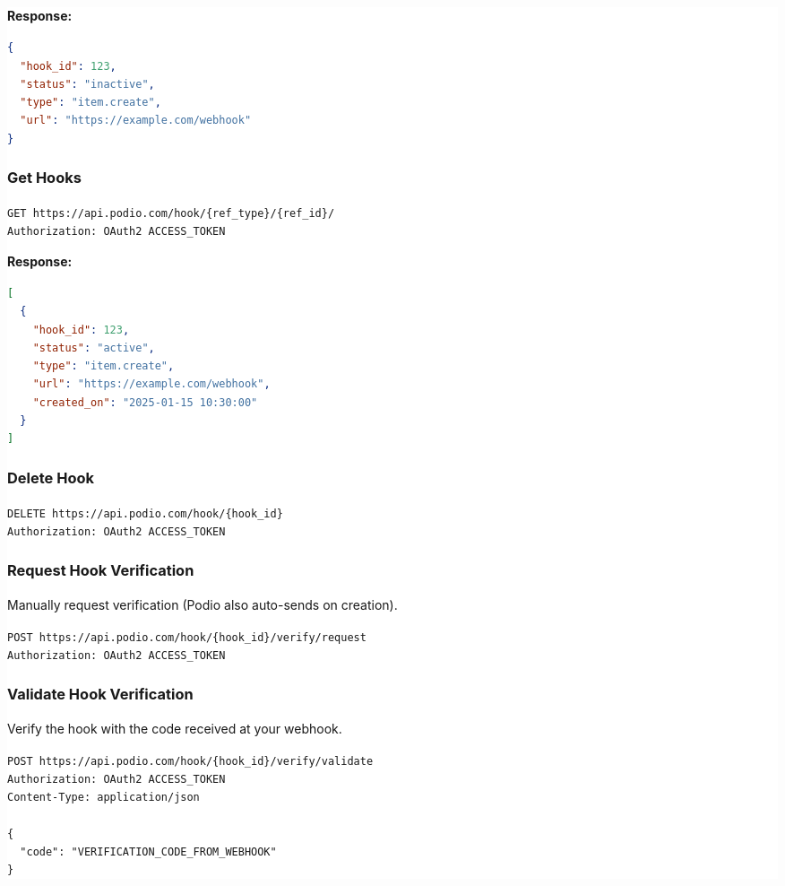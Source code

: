 **Response:**
```json
{
  "hook_id": 123,
  "status": "inactive",
  "type": "item.create",
  "url": "https://example.com/webhook"
}
```

### Get Hooks
```http
GET https://api.podio.com/hook/{ref_type}/{ref_id}/
Authorization: OAuth2 ACCESS_TOKEN
```

**Response:**
```json
[
  {
    "hook_id": 123,
    "status": "active",
    "type": "item.create",
    "url": "https://example.com/webhook",
    "created_on": "2025-01-15 10:30:00"
  }
]
```

### Delete Hook
```http
DELETE https://api.podio.com/hook/{hook_id}
Authorization: OAuth2 ACCESS_TOKEN
```

### Request Hook Verification
Manually request verification (Podio also auto-sends on creation).

```http
POST https://api.podio.com/hook/{hook_id}/verify/request
Authorization: OAuth2 ACCESS_TOKEN
```

### Validate Hook Verification
Verify the hook with the code received at your webhook.

```http
POST https://api.podio.com/hook/{hook_id}/verify/validate
Authorization: OAuth2 ACCESS_TOKEN
Content-Type: application/json

{
  "code": "VERIFICATION_CODE_FROM_WEBHOOK"
}
```
